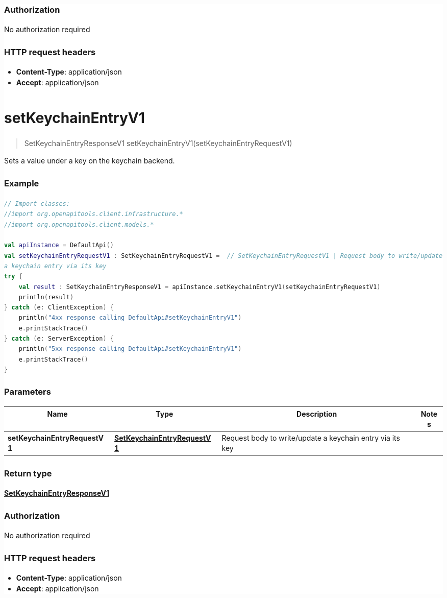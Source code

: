 ### Authorization

No authorization required

### HTTP request headers

 - **Content-Type**: application/json
 - **Accept**: application/json

<a name="setKeychainEntryV1"></a>
# **setKeychainEntryV1**
> SetKeychainEntryResponseV1 setKeychainEntryV1(setKeychainEntryRequestV1)

Sets a value under a key on the keychain backend.

### Example
```kotlin
// Import classes:
//import org.openapitools.client.infrastructure.*
//import org.openapitools.client.models.*

val apiInstance = DefaultApi()
val setKeychainEntryRequestV1 : SetKeychainEntryRequestV1 =  // SetKeychainEntryRequestV1 | Request body to write/update a keychain entry via its key
try {
    val result : SetKeychainEntryResponseV1 = apiInstance.setKeychainEntryV1(setKeychainEntryRequestV1)
    println(result)
} catch (e: ClientException) {
    println("4xx response calling DefaultApi#setKeychainEntryV1")
    e.printStackTrace()
} catch (e: ServerException) {
    println("5xx response calling DefaultApi#setKeychainEntryV1")
    e.printStackTrace()
}
```

### Parameters

Name | Type | Description  | Notes
------------- | ------------- | ------------- | -------------
 **setKeychainEntryRequestV1** | [**SetKeychainEntryRequestV1**](SetKeychainEntryRequestV1.md)| Request body to write/update a keychain entry via its key |

### Return type

[**SetKeychainEntryResponseV1**](SetKeychainEntryResponseV1.md)

### Authorization

No authorization required

### HTTP request headers

 - **Content-Type**: application/json
 - **Accept**: application/json

